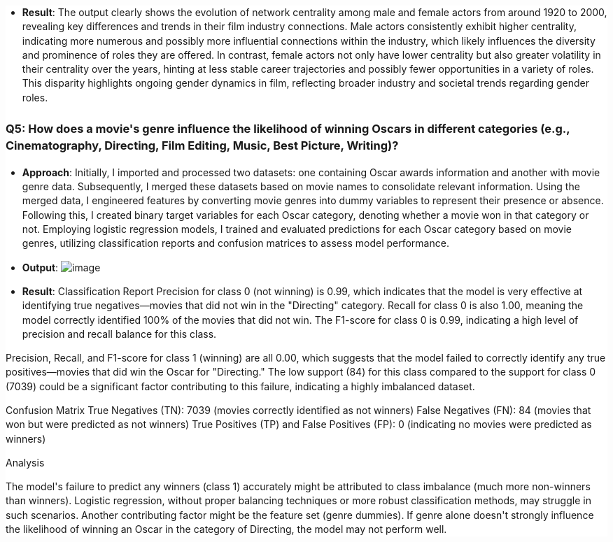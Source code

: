 
- **Result**: The output clearly shows the evolution of network centrality among male and female actors from around 1920 to 2000, revealing key differences and trends in their film industry connections. Male actors consistently exhibit higher centrality, indicating more numerous and possibly more influential connections within the industry, which likely influences the diversity and prominence of roles they are offered. In contrast, female actors not only have lower centrality but also greater volatility in their centrality over the years, hinting at less stable career trajectories and possibly fewer opportunities in a variety of roles. This disparity highlights ongoing gender dynamics in film, reflecting broader industry and societal trends regarding gender roles.

### Q5: How does a movie's genre influence the likelihood of winning Oscars in different categories (e.g., Cinematography, Directing, Film Editing, Music, Best Picture, Writing)?
- **Approach**: Initially, I imported and processed two datasets: one containing Oscar awards information and another with movie genre data. Subsequently, I merged these datasets based on movie names to consolidate relevant information. Using the merged data, I engineered features by converting movie genres into dummy variables to represent their presence or absence. Following this, I created binary target variables for each Oscar category, denoting whether a movie won in that category or not. Employing logistic regression models, I trained and evaluated predictions for each Oscar category based on movie genres, utilizing classification reports and confusion matrices to assess model performance.
- **Output**:
  ![image](https://github.com/kautilya123/DM_Project/assets/114575117/982569ec-cb82-444b-904b-5a4d3fa33c3c)

- **Result**:
Classification Report
Precision for class 0 (not winning) is 0.99, which indicates that the model is very effective at identifying true negatives—movies that did not win in the "Directing" category.
Recall for class 0 is also 1.00, meaning the model correctly identified 100% of the movies that did not win.
The F1-score for class 0 is 0.99, indicating a high level of precision and recall balance for this class.

Precision, Recall, and F1-score for class 1 (winning) are all 0.00, which suggests that the model failed to correctly identify any true positives—movies that did win the Oscar for "Directing." The low support (84) for this class compared to the support for class 0 (7039) could be a significant factor contributing to this failure, indicating a highly imbalanced dataset.

 Confusion Matrix
True Negatives (TN): 7039 (movies correctly identified as not winners)
False Negatives (FN): 84 (movies that won but were predicted as not winners)
True Positives (TP) and False Positives (FP): 0 (indicating no movies were predicted as winners)

 Analysis
 
The model's failure to predict any winners (class 1) accurately might be attributed to class imbalance (much more non-winners than winners). Logistic regression, without proper balancing techniques or more robust classification methods, may struggle in such scenarios.
Another contributing factor might be the feature set (genre dummies). If genre alone doesn't strongly influence the likelihood of winning an Oscar in the category of Directing, the model may not perform well.
